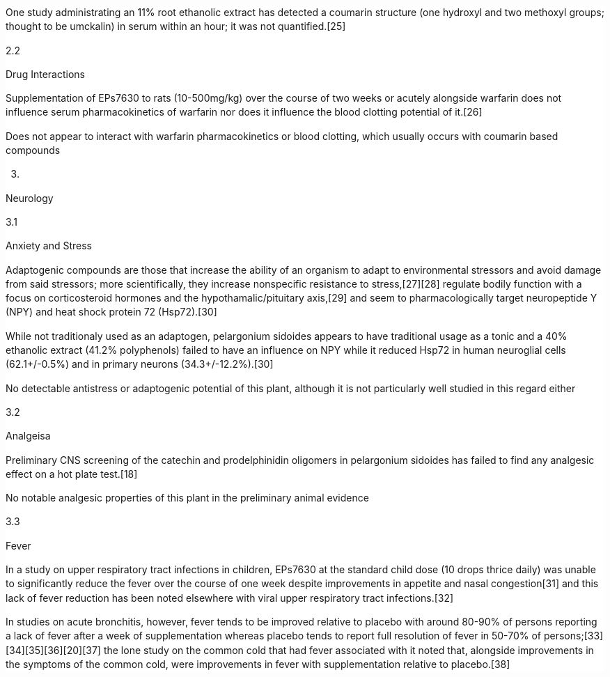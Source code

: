 One study administrating an 11% root ethanolic extract has detected a coumarin structure (one hydroxyl and two methoxyl groups; thought to be umckalin) in serum within an hour; it was not quantified.[25]

2.2

Drug Interactions

Supplementation of EPs7630 to rats (10-500mg/kg) over the course of two weeks or acutely alongside warfarin does not influence serum pharmacokinetics of warfarin nor does it influence the blood clotting potential of it.[26]


Does not appear to interact with warfarin pharmacokinetics or blood clotting, which usually occurs with coumarin based compounds


3.

Neurology

3.1

Anxiety and Stress

Adaptogenic compounds are those that increase the ability of an organism to adapt to environmental stressors and avoid damage from said stressors; more scientifically, they increase nonspecific resistance to stress,[27][28] regulate bodily function with a focus on corticosteroid hormones and the hypothamalic/pituitary axis,[29] and seem to pharmacologically target neuropeptide Y (NPY) and heat shock protein 72 (Hsp72).[30] 

While not traditionaly used as an adaptogen, pelargonium sidoides appears to have traditional usage as a tonic and a 40% ethanolic extract (41.2% polyphenols) failed to have an influence on NPY while it reduced Hsp72 in human neuroglial cells (62.1+/-0.5%) and in primary neurons (34.3+/-12.2%).[30]


No detectable antistress or adaptogenic potential of this plant, although it is not particularly well studied in this regard either


3.2

Analgeisa

Preliminary CNS screening of the catechin and prodelphinidin oligomers in pelargonium sidoides has failed to find any analgesic effect on a hot plate test.[18]


No notable analgesic properties of this plant in the preliminary animal evidence


3.3

Fever

In a study on upper respiratory tract infections in children, EPs7630 at the standard child dose (10 drops thrice daily) was unable to significantly reduce the fever over the course of one week despite improvements in appetite and nasal congestion[31] and this lack of fever reduction has been noted elsewhere with viral upper respiratory tract infections.[32]

In studies on acute bronchitis, however, fever tends to be improved relative to placebo with around 80-90% of persons reporting a lack of fever after a week of supplementation whereas placebo tends to report full resolution of fever in 50-70% of persons;[33][34][35][36][20][37] the lone study on the common cold that had fever associated with it noted that, alongside improvements in the symptoms of the common cold, were improvements in fever with supplementation relative to placebo.[38]
